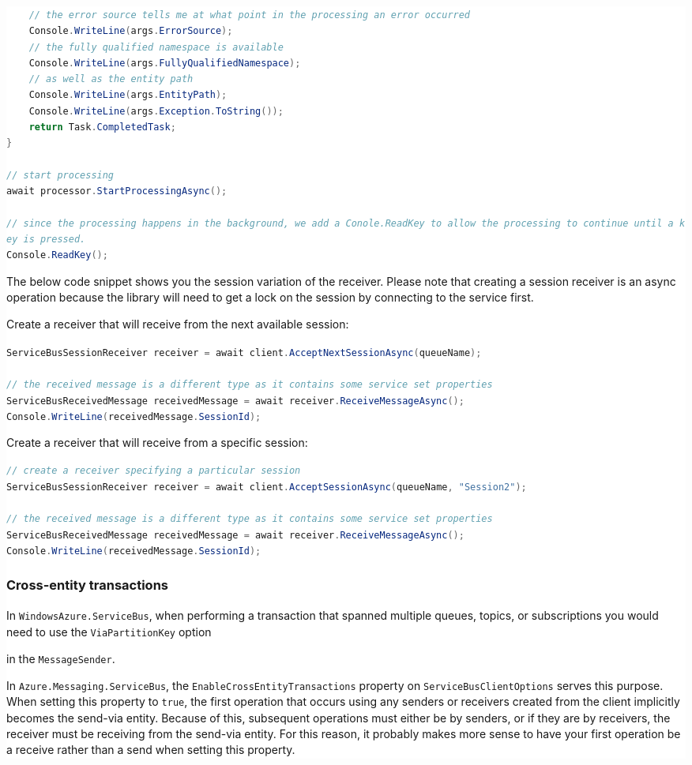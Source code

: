 ```C# Snippet:ServiceBusConfigureSessionProcessor
    // the error source tells me at what point in the processing an error occurred
    Console.WriteLine(args.ErrorSource);
    // the fully qualified namespace is available
    Console.WriteLine(args.FullyQualifiedNamespace);
    // as well as the entity path
    Console.WriteLine(args.EntityPath);
    Console.WriteLine(args.Exception.ToString());
    return Task.CompletedTask;
}

// start processing
await processor.StartProcessingAsync();

// since the processing happens in the background, we add a Conole.ReadKey to allow the processing to continue until a key is pressed.
Console.ReadKey();
```

The below code snippet shows you the session variation of the receiver. Please note that creating a session receiver is an async operation because the library will need to get a lock on the session by connecting to the service first.

Create a receiver that will receive from the next available session:

```C# Snippet:ServiceBusReceiveNextSession
ServiceBusSessionReceiver receiver = await client.AcceptNextSessionAsync(queueName);

// the received message is a different type as it contains some service set properties
ServiceBusReceivedMessage receivedMessage = await receiver.ReceiveMessageAsync();
Console.WriteLine(receivedMessage.SessionId);
```

Create a receiver that will receive from a specific session:

```C# Snippet:ServiceBusReceiveFromSpecificSession
// create a receiver specifying a particular session
ServiceBusSessionReceiver receiver = await client.AcceptSessionAsync(queueName, "Session2");

// the received message is a different type as it contains some service set properties
ServiceBusReceivedMessage receivedMessage = await receiver.ReceiveMessageAsync();
Console.WriteLine(receivedMessage.SessionId);
```

### Cross-entity transactions


In `WindowsAzure.ServiceBus`, when performing a transaction that spanned multiple queues, topics, or subscriptions you would need to use the `ViaPartitionKey` option

in the `MessageSender`.

In `Azure.Messaging.ServiceBus`, the `EnableCrossEntityTransactions` property on `ServiceBusClientOptions` serves this purpose. When setting this property to `true`, the first operation that occurs using any senders or receivers created from the client implicitly becomes the send-via entity. Because of this, subsequent operations must either be by senders, or if they are by receivers, the receiver must be receiving from the send-via entity. For this reason, it probably makes more sense to have your first operation be a receive rather than a send when setting this property.
